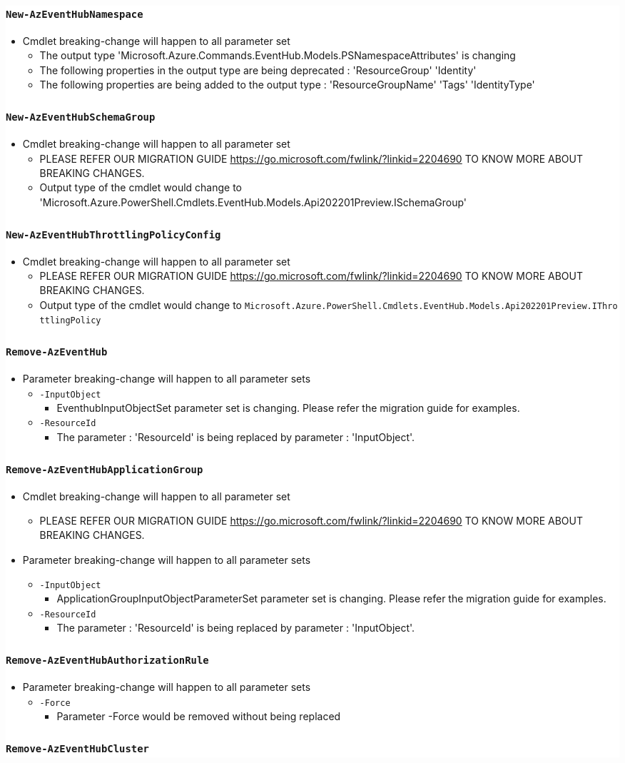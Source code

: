 ### `New-AzEventHubNamespace`

- Cmdlet breaking-change will happen to all parameter set
  - The output type 'Microsoft.Azure.Commands.EventHub.Models.PSNamespaceAttributes' is changing
  - The following properties in the output type are being deprecated : 'ResourceGroup' 'Identity'
  - The following properties are being added to the output type : 'ResourceGroupName' 'Tags' 'IdentityType'

### `New-AzEventHubSchemaGroup`

- Cmdlet breaking-change will happen to all parameter set
  - PLEASE REFER OUR MIGRATION GUIDE https://go.microsoft.com/fwlink/?linkid=2204690 TO KNOW MORE ABOUT BREAKING CHANGES.
  - Output type of the cmdlet would change to 'Microsoft.Azure.PowerShell.Cmdlets.EventHub.Models.Api202201Preview.ISchemaGroup'

### `New-AzEventHubThrottlingPolicyConfig`

- Cmdlet breaking-change will happen to all parameter set
  - PLEASE REFER OUR MIGRATION GUIDE https://go.microsoft.com/fwlink/?linkid=2204690 TO KNOW MORE ABOUT BREAKING CHANGES.
  - Output type of the cmdlet would change to `Microsoft.Azure.PowerShell.Cmdlets.EventHub.Models.Api202201Preview.IThrottlingPolicy`

### `Remove-AzEventHub`

- Parameter breaking-change will happen to all parameter sets
  - `-InputObject`
    - EventhubInputObjectSet parameter set is changing. Please refer the migration guide for examples.
  - `-ResourceId`
    - The parameter : 'ResourceId' is being replaced by parameter : 'InputObject'.

### `Remove-AzEventHubApplicationGroup`

- Cmdlet breaking-change will happen to all parameter set
  - PLEASE REFER OUR MIGRATION GUIDE https://go.microsoft.com/fwlink/?linkid=2204690 TO KNOW MORE ABOUT BREAKING CHANGES.

- Parameter breaking-change will happen to all parameter sets
  - `-InputObject`
    - ApplicationGroupInputObjectParameterSet parameter set is changing. Please refer the migration guide for examples.
  - `-ResourceId`
    - The parameter : 'ResourceId' is being replaced by parameter : 'InputObject'.

### `Remove-AzEventHubAuthorizationRule`

- Parameter breaking-change will happen to all parameter sets
  - `-Force`
    - Parameter -Force would be removed without being replaced

### `Remove-AzEventHubCluster`
